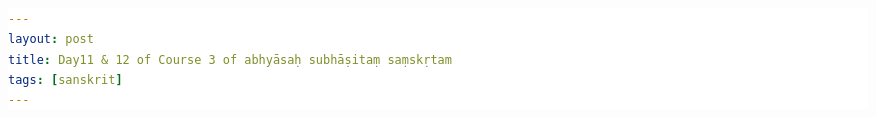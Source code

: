 ```yaml
---
layout: post
title: Day11 & 12 of Course 3 of abhyāsaḥ subhāṣitaṃ saṃskṛtam
tags: [sanskrit]
---
```
